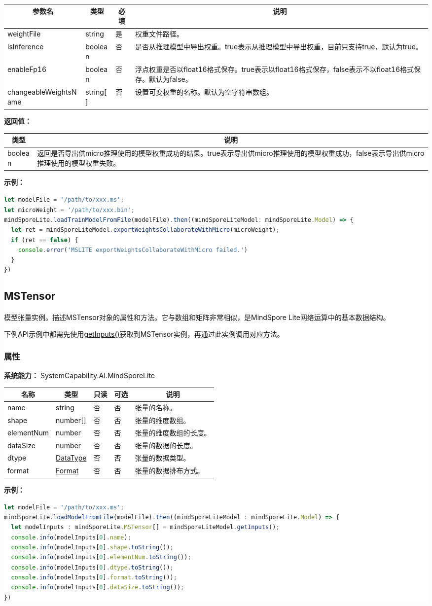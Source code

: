 | 参数名                | 类型     | 必填 | 说明                                                         |
| --------------------- | -------- | ---- | ------------------------------------------------------------ |
| weightFile            | string   | 是   | 权重文件路径。                                               |
| isInference           | boolean  | 否   | 是否从推理模型中导出权重。true表示从推理模型中导出权重，目前只支持true，默认为true。 |
| enableFp16            | boolean  | 否   | 浮点权重是否以float16格式保存。true表示以float16格式保存，false表示不以float16格式保存。默认为false。 |
| changeableWeightsName | string[] | 否   | 设置可变权重的名称。默认为空字符串数组。                     |

**返回值：**

| 类型    | 说明                                                         |
| ------- | ------------------------------------------------------------ |
| boolean | 返回是否导出供micro推理使用的模型权重成功的结果。true表示导出供micro推理使用的模型权重成功，false表示导出供micro推理使用的模型权重失败。 |

**示例：** 

```ts
let modelFile = '/path/to/xxx.ms';
let microWeight = '/path/to/xxx.bin';
mindSporeLite.loadTrainModelFromFile(modelFile).then((mindSporeLiteModel: mindSporeLite.Model) => {
  let ret = mindSporeLiteModel.exportWeightsCollaborateWithMicro(microWeight);
  if (ret == false) {
    console.error('MSLITE exportWeightsCollaborateWithMicro failed.')
  }
})
```

## MSTensor

模型张量实例。描述MSTensor对象的属性和方法。它与数组和矩阵非常相似，是MindSpore Lite网络运算中的基本数据结构。

下例API示例中都需先使用[getInputs()](#getinputs)获取到MSTensor实例，再通过此实例调用对应方法。

### 属性

**系统能力：**  SystemCapability.AI.MindSporeLite

| 名称       | 类型                  | 只读 | 可选 | 说明                   |
| ---------- | --------------------- | ---- | ---- | ---------------------- |
| name       | string                | 否   | 否   | 张量的名称。           |
| shape      | number[]              | 否   | 否   | 张量的维度数组。       |
| elementNum | number                | 否   | 否   | 张量的维度数组的长度。 |
| dataSize   | number                | 否   | 否   | 张量的数据的长度。     |
| dtype      | [DataType](#datatype) | 否   | 否   | 张量的数据类型。       |
| format     | [Format](#format)     | 否   | 否   | 张量的数据排布方式。   |

**示例：** 

```ts
let modelFile = '/path/to/xxx.ms';
mindSporeLite.loadModelFromFile(modelFile).then((mindSporeLiteModel : mindSporeLite.Model) => {
  let modelInputs : mindSporeLite.MSTensor[] = mindSporeLiteModel.getInputs();
  console.info(modelInputs[0].name);
  console.info(modelInputs[0].shape.toString());
  console.info(modelInputs[0].elementNum.toString());
  console.info(modelInputs[0].dtype.toString());
  console.info(modelInputs[0].format.toString());
  console.info(modelInputs[0].dataSize.toString());
})
```

